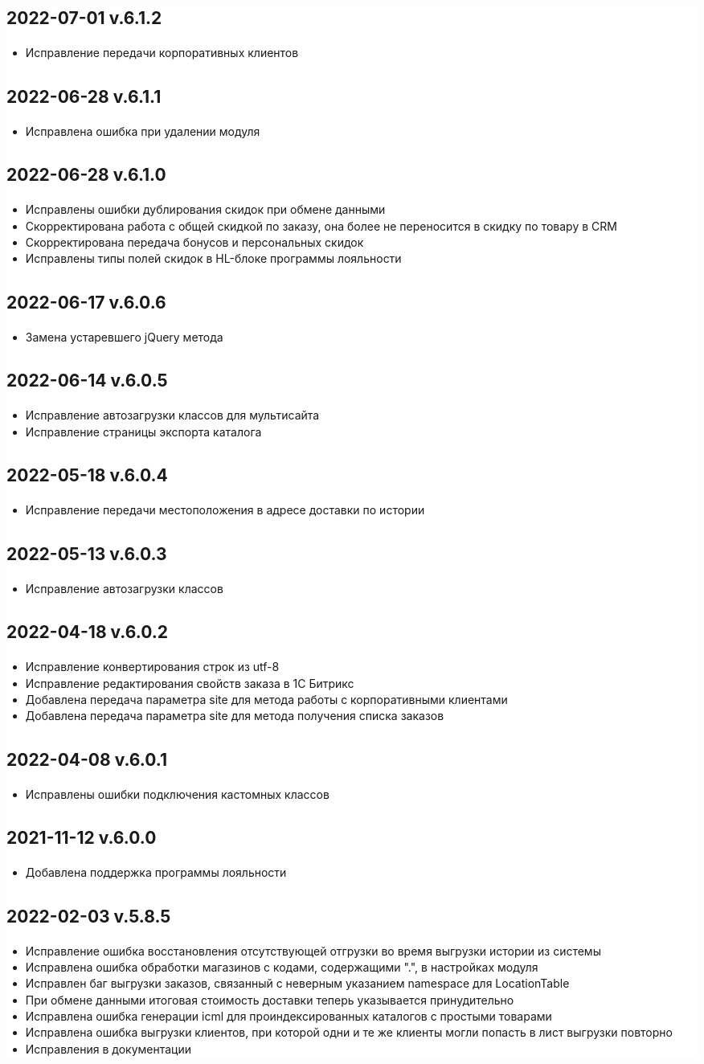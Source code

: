 ## 2022-07-01 v.6.1.2
- Исправление передачи корпоративных клиентов

## 2022-06-28 v.6.1.1
- Исправлена ошибка при удалении модуля

## 2022-06-28 v.6.1.0
- Исправлены ошибки дублирования скидок при обмене данными
- Скорректирована работа с общей скидкой по заказу, она более не переносится в скидку по товару в CRM
- Скорректирована передача бонусов и персональных скидок
- Исправлены типы полей скидок в HL-блоке программы лояльности

## 2022-06-17 v.6.0.6
- Замена устаревшего jQuery метода

## 2022-06-14 v.6.0.5
- Исправление автозагрузки классов для мультисайта
- Исправление страницы экспорта каталога

## 2022-05-18 v.6.0.4
* Исправление передачи местоположения в адресе доставки по истории

## 2022-05-13 v.6.0.3
* Исправление автозагрузки классов

## 2022-04-18 v.6.0.2
* Исправление конвертирования строк из utf-8
* Исправление редактирования свойств заказа в 1С Битрикс
* Добавлена передача параметра site для метода работы с корпоративными клиентами
* Добавлена передача параметра site для метода получения списка заказов
## 2022-04-08 v.6.0.1
* Исправлены ошибки подключения кастомных классов

## 2021-11-12 v.6.0.0
* Добавлена поддержка программы лояльности

## 2022-02-03 v.5.8.5
* Исправление ошибка восстановления отсутствующей отгрузки во время выгрузки истории из системы
* Исправлена ошибка обработки магазинов с кодами, содержащими ".", в настройках модуля
* Исправлен баг выгрузки заказов, связанный с неверным указанием namespace для LocationTable
* При обмене данными итоговая стоимость доставки теперь указывается принудительно
* Исправлена ошибка генерации icml для проиндексированных каталогов с простыми товарами
* Исправлена ошибка выгрузки клиентов, при которой одни и те же клиенты могли попасть в лист выгрузки повторно
* Исправления в документации
